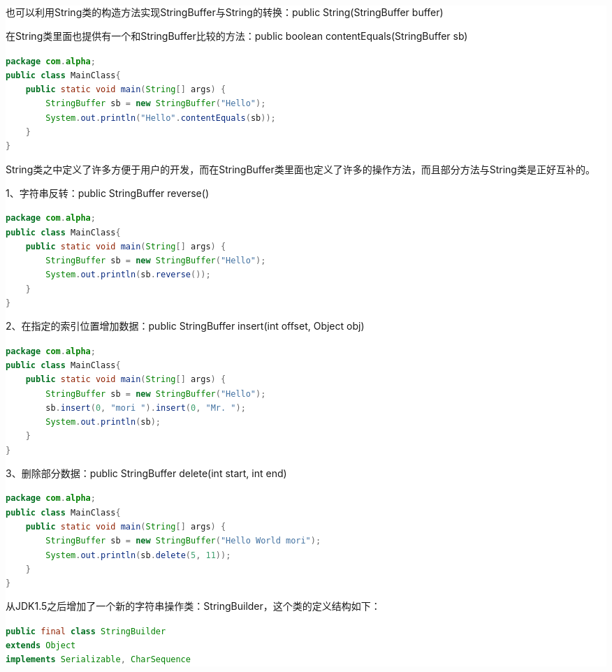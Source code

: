 也可以利用String类的构造方法实现StringBuffer与String的转换：public String(StringBuffer buffer)

在String类里面也提供有一个和StringBuffer比较的方法：public boolean contentEquals(StringBuffer sb)

```java
package com.alpha;
public class MainClass{ 
	public static void main(String[] args) {
		StringBuffer sb = new StringBuffer("Hello"); 
		System.out.println("Hello".contentEquals(sb));
	}
}
```

String类之中定义了许多方便于用户的开发，而在StringBuffer类里面也定义了许多的操作方法，而且部分方法与String类是正好互补的。

1、字符串反转：public StringBuffer reverse()

```java
package com.alpha;
public class MainClass{ 
	public static void main(String[] args) {
		StringBuffer sb = new StringBuffer("Hello"); 
		System.out.println(sb.reverse());
	}
}
```

2、在指定的索引位置增加数据：public StringBuffer insert(int offset, Object obj)

```java
package com.alpha;
public class MainClass{ 
	public static void main(String[] args) {
		StringBuffer sb = new StringBuffer("Hello"); 
		sb.insert(0, "mori ").insert(0, "Mr. ");
		System.out.println(sb);
	}
}
```

3、删除部分数据：public StringBuffer delete(int start, int end)

```java
package com.alpha;
public class MainClass{ 
	public static void main(String[] args) {
		StringBuffer sb = new StringBuffer("Hello World mori"); 
		System.out.println(sb.delete(5, 11));
	}
}
```

从JDK1.5之后增加了一个新的字符串操作类：StringBuilder，这个类的定义结构如下：

```java
public final class StringBuilder
extends Object
implements Serializable, CharSequence
```

